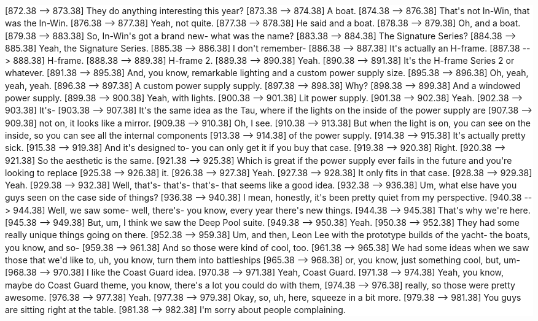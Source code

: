 [872.38 --> 873.38]  They do anything interesting this year?
[873.38 --> 874.38]  A boat.
[874.38 --> 876.38]  That's not In-Win, that was the In-Win.
[876.38 --> 877.38]  Yeah, not quite.
[877.38 --> 878.38]  He said and a boat.
[878.38 --> 879.38]  Oh, and a boat.
[879.38 --> 883.38]  So, In-Win's got a brand new- what was the name?
[883.38 --> 884.38]  The Signature Series?
[884.38 --> 885.38]  Yeah, the Signature Series.
[885.38 --> 886.38]  I don't remember-
[886.38 --> 887.38]  It's actually an H-frame.
[887.38 --> 888.38]  H-frame.
[888.38 --> 889.38]  H-frame 2.
[889.38 --> 890.38]  Yeah.
[890.38 --> 891.38]  It's the H-frame Series 2 or whatever.
[891.38 --> 895.38]  And, you know, remarkable lighting and a custom power supply size.
[895.38 --> 896.38]  Oh, yeah, yeah, yeah.
[896.38 --> 897.38]  A custom power supply supply.
[897.38 --> 898.38]  Why?
[898.38 --> 899.38]  And a windowed power supply.
[899.38 --> 900.38]  Yeah, with lights.
[900.38 --> 901.38]  Lit power supply.
[901.38 --> 902.38]  Yeah.
[902.38 --> 903.38]  It's-
[903.38 --> 907.38]  It's the same idea as the Tau, where if the lights on the inside of the power supply are
[907.38 --> 909.38]  not on, it looks like a mirror.
[909.38 --> 910.38]  Oh, I see.
[910.38 --> 913.38]  But when the light is on, you can see on the inside, so you can see all the internal components
[913.38 --> 914.38]  of the power supply.
[914.38 --> 915.38]  It's actually pretty sick.
[915.38 --> 919.38]  And it's designed to- you can only get it if you buy that case.
[919.38 --> 920.38]  Right.
[920.38 --> 921.38]  So the aesthetic is the same.
[921.38 --> 925.38]  Which is great if the power supply ever fails in the future and you're looking to replace
[925.38 --> 926.38]  it.
[926.38 --> 927.38]  Yeah.
[927.38 --> 928.38]  It only fits in that case.
[928.38 --> 929.38]  Yeah.
[929.38 --> 932.38]  Well, that's- that's- that's- that seems like a good idea.
[932.38 --> 936.38]  Um, what else have you guys seen on the case side of things?
[936.38 --> 940.38]  I mean, honestly, it's been pretty quiet from my perspective.
[940.38 --> 944.38]  Well, we saw some- well, there's- you know, every year there's new things.
[944.38 --> 945.38]  That's why we're here.
[945.38 --> 949.38]  But, um, I think we saw the Deep Pool suite.
[949.38 --> 950.38]  Yeah.
[950.38 --> 952.38]  They had some really unique things going on there.
[952.38 --> 959.38]  Um, and then, Leon Lee with the prototype builds of the yacht- the boats, you know, and so-
[959.38 --> 961.38]  And so those were kind of cool, too.
[961.38 --> 965.38]  We had some ideas when we saw those that we'd like to, uh, you know, turn them into battleships
[965.38 --> 968.38]  or, you know, just something cool, but, um-
[968.38 --> 970.38]  I like the Coast Guard idea.
[970.38 --> 971.38]  Yeah, Coast Guard.
[971.38 --> 974.38]  Yeah, you know, maybe do Coast Guard theme, you know, there's a lot you could do with them,
[974.38 --> 976.38]  really, so those were pretty awesome.
[976.38 --> 977.38]  Yeah.
[977.38 --> 979.38]  Okay, so, uh, here, squeeze in a bit more.
[979.38 --> 981.38]  You guys are sitting right at the table.
[981.38 --> 982.38]  I'm sorry about people complaining.